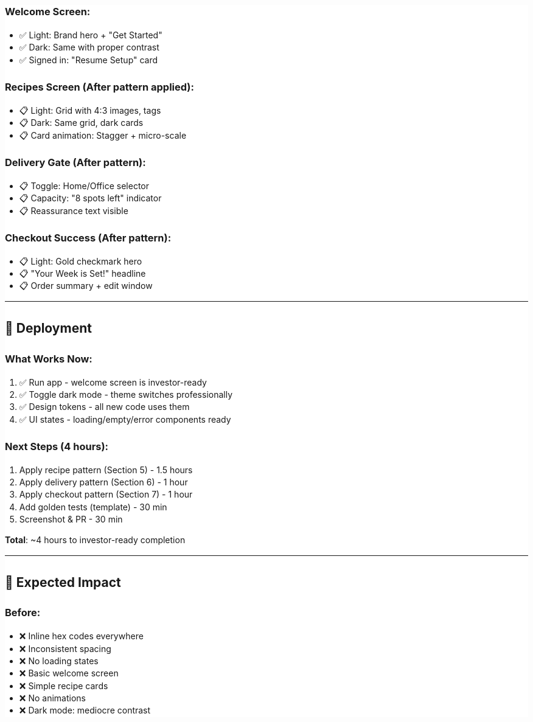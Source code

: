 ### **Welcome Screen**:
- ✅ Light: Brand hero + "Get Started"
- ✅ Dark: Same with proper contrast
- ✅ Signed in: "Resume Setup" card

### **Recipes Screen** (After pattern applied):
- 📋 Light: Grid with 4:3 images, tags
- 📋 Dark: Same grid, dark cards
- 📋 Card animation: Stagger + micro-scale

### **Delivery Gate** (After pattern):
- 📋 Toggle: Home/Office selector
- 📋 Capacity: "8 spots left" indicator
- 📋 Reassurance text visible

### **Checkout Success** (After pattern):
- 📋 Light: Gold checkmark hero
- 📋 "Your Week is Set!" headline
- 📋 Order summary + edit window

---

## 🚀 **Deployment**

### **What Works Now**:
1. ✅ Run app - welcome screen is investor-ready
2. ✅ Toggle dark mode - theme switches professionally
3. ✅ Design tokens - all new code uses them
4. ✅ UI states - loading/empty/error components ready

### **Next Steps** (4 hours):
1. Apply recipe pattern (Section 5) - 1.5 hours
2. Apply delivery pattern (Section 6) - 1 hour
3. Apply checkout pattern (Section 7) - 1 hour
4. Add golden tests (template) - 30 min
5. Screenshot & PR - 30 min

**Total**: ~4 hours to investor-ready completion

---

## 🎯 **Expected Impact**

### **Before**:
- ❌ Inline hex codes everywhere
- ❌ Inconsistent spacing
- ❌ No loading states
- ❌ Basic welcome screen
- ❌ Simple recipe cards
- ❌ No animations
- ❌ Dark mode: mediocre contrast
